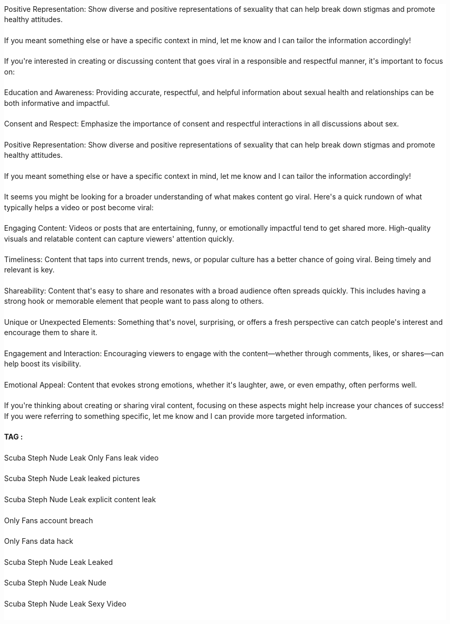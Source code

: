 Positive Representation: Show diverse and positive representations of sexuality that can help break down stigmas and promote healthy attitudes.
<br><br>
If you meant something else or have a specific context in mind, let me know and I can tailor the information accordingly!
<br><br>
If you're interested in creating or discussing content that goes viral in a responsible and respectful manner, it's important to focus on:
<br><br>
Education and Awareness: Providing accurate, respectful, and helpful information about sexual health and relationships can be both informative and impactful.
<br><br>
Consent and Respect: Emphasize the importance of consent and respectful interactions in all discussions about sex.
<br><br>
Positive Representation: Show diverse and positive representations of sexuality that can help break down stigmas and promote healthy attitudes.
<br><br>
If you meant something else or have a specific context in mind, let me know and I can tailor the information accordingly!
<br><br>
It seems you might be looking for a broader understanding of what makes content go viral. Here's a quick rundown of what typically helps a video or post become viral:
<br><br>
Engaging Content: Videos or posts that are entertaining, funny, or emotionally impactful tend to get shared more. High-quality visuals and relatable content can capture viewers' attention quickly.
<br><br>
Timeliness: Content that taps into current trends, news, or popular culture has a better chance of going viral. Being timely and relevant is key.
<br><br>
Shareability: Content that's easy to share and resonates with a broad audience often spreads quickly. This includes having a strong hook or memorable element that people want to pass along to others.
<br><br>
Unique or Unexpected Elements: Something that's novel, surprising, or offers a fresh perspective can catch people's interest and encourage them to share it.
<br><br>
Engagement and Interaction: Encouraging viewers to engage with the content—whether through comments, likes, or shares—can help boost its visibility.
<br><br>
Emotional Appeal: Content that evokes strong emotions, whether it's laughter, awe, or even empathy, often performs well.
<br><br>
If you're thinking about creating or sharing viral content, focusing on these aspects might help increase your chances of success! If you were referring to something specific, let me know and I can provide more targeted information.
<br><br>
<strong>TAG :</strong>
<br><br>
Scuba Steph Nude Leak Only Fans leak video
<br><br>
Scuba Steph Nude Leak leaked pictures
<br><br>
Scuba Steph Nude Leak explicit content leak
<br><br>
Only Fans account breach
<br><br>
Only Fans data hack
<br><br>
Scuba Steph Nude Leak Leaked
<br><br>
Scuba Steph Nude Leak Nude
<br><br>
Scuba Steph Nude Leak Sexy Video
<br><br>
